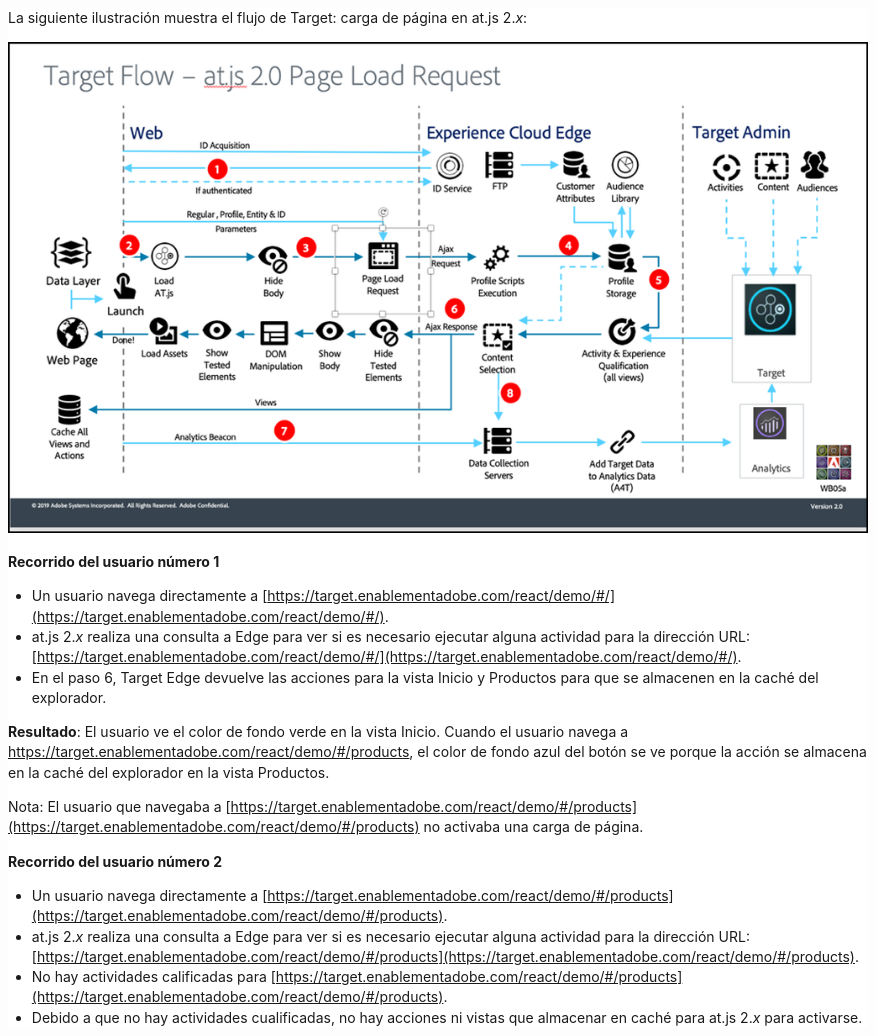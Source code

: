 La siguiente ilustración muestra el flujo de Target: carga de página en at.js 2.*x*:

![Flujo de Target: Solicitud de carga de página de at.js 2.0](/help/c-experiences/assets/page-load-request.png)

**Recorrido del usuario número 1**

* Un usuario navega directamente a [https://target.enablementadobe.com/react/demo/#/](https://target.enablementadobe.com/react/demo/#/).
* at.js 2.*x*  realiza una consulta a Edge para ver si es necesario ejecutar alguna actividad para la dirección URL: [https://target.enablementadobe.com/react/demo/#/](https://target.enablementadobe.com/react/demo/#/).
* En el paso 6, Target Edge devuelve las acciones para la vista Inicio y Productos para que se almacenen en la caché del explorador.

**Resultado**: El usuario ve el color de fondo verde en la vista Inicio. Cuando el usuario navega a [](https://target.enablementadobe.com/react/demo/#/products)https://target.enablementadobe.com/react/demo/#/products, el color de fondo azul del botón se ve porque la acción se almacena en la caché del explorador en la vista Productos.

Nota: El usuario que navegaba a [https://target.enablementadobe.com/react/demo/#/products](https://target.enablementadobe.com/react/demo/#/products) no activaba una carga de página.

**Recorrido del usuario número 2**

* Un usuario navega directamente a [https://target.enablementadobe.com/react/demo/#/products](https://target.enablementadobe.com/react/demo/#/products).
* at.js 2.*x*  realiza una consulta a Edge para ver si es necesario ejecutar alguna actividad para la dirección URL: [https://target.enablementadobe.com/react/demo/#/products](https://target.enablementadobe.com/react/demo/#/products).
* No hay actividades calificadas para [https://target.enablementadobe.com/react/demo/#/products](https://target.enablementadobe.com/react/demo/#/products).
* Debido a que no hay actividades cualificadas, no hay acciones ni vistas que almacenar en caché para at.js 2.*x* para activarse.

